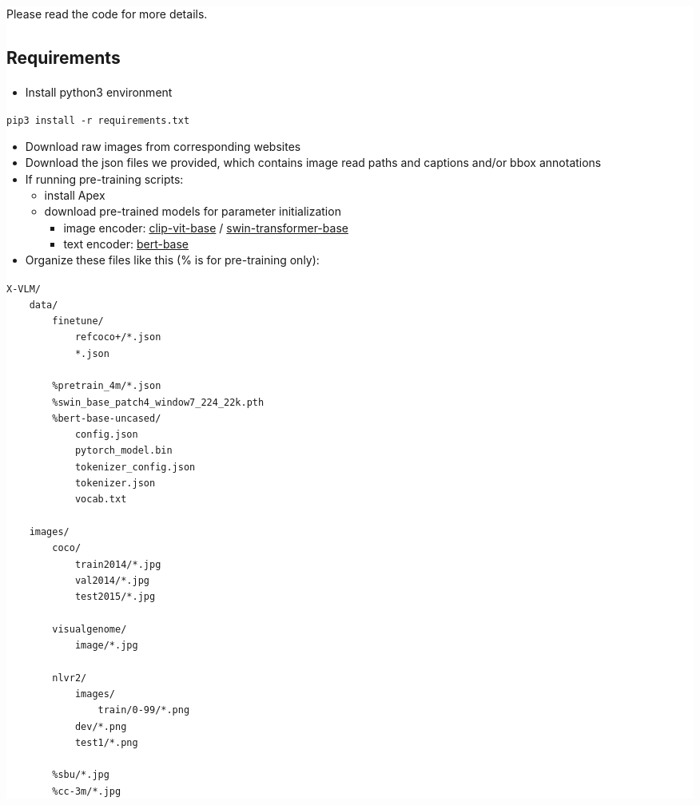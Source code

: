 Please read the code for more details. 


## Requirements
- Install python3 environment
```angular2html
pip3 install -r requirements.txt
```
- Download raw images from corresponding websites
- Download the json files we provided, which contains image read paths and captions and/or bbox annotations
- If running pre-training scripts: 
  - install Apex
  - download pre-trained models for parameter initialization 
    - image encoder: [clip-vit-base](https://huggingface.co/openai/clip-vit-base-patch16/tree/main) / [swin-transformer-base](https://github.com/SwinTransformer/storage/releases/download/v1.0.0/swin_base_patch4_window7_224_22k.pth)
    - text encoder: [bert-base](https://huggingface.co/bert-base-uncased/tree/main)
- Organize these files like this (% is for pre-training only):  
```angular2html
X-VLM/
    data/
        finetune/
            refcoco+/*.json
            *.json
        
        %pretrain_4m/*.json
        %swin_base_patch4_window7_224_22k.pth
        %bert-base-uncased/
            config.json
            pytorch_model.bin
            tokenizer_config.json
            tokenizer.json
            vocab.txt

    images/
        coco/
            train2014/*.jpg
            val2014/*.jpg
            test2015/*.jpg
        
        visualgenome/
            image/*.jpg
        
        nlvr2/
            images/
                train/0-99/*.png
            dev/*.png
            test1/*.png
        
        %sbu/*.jpg
        %cc-3m/*.jpg
```
